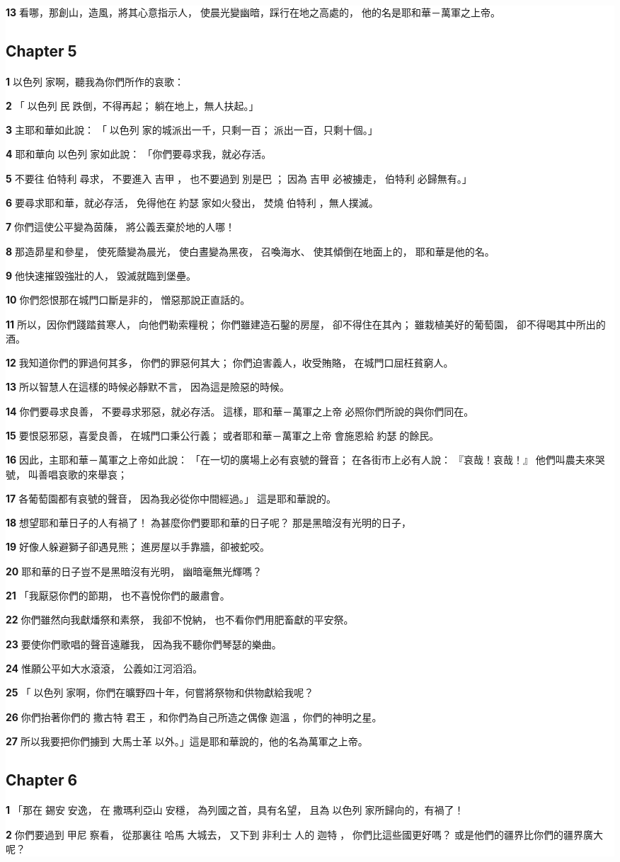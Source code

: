 **13** 看哪，那創山，造風，將其心意指示人， 使晨光變幽暗，踩行在地之高處的， 他的名是耶和華－萬軍之上帝。

## Chapter 5

**1** 以色列 家啊，聽我為你們所作的哀歌：

**2** 「 以色列 民 跌倒，不得再起； 躺在地上，無人扶起。」

**3** 主耶和華如此說： 「 以色列 家的城派出一千，只剩一百； 派出一百，只剩十個。」

**4** 耶和華向 以色列 家如此說： 「你們要尋求我，就必存活。

**5** 不要往 伯特利 尋求， 不要進入 吉甲 ， 也不要過到 別是巴 ； 因為 吉甲 必被擄走， 伯特利 必歸無有。」

**6** 要尋求耶和華，就必存活， 免得他在 約瑟 家如火發出， 焚燒 伯特利 ，無人撲滅。

**7** 你們這使公平變為茵蔯， 將公義丟棄於地的人哪！

**8** 那造昴星和參星， 使死蔭變為晨光， 使白晝變為黑夜， 召喚海水、 使其傾倒在地面上的， 耶和華是他的名。

**9** 他快速摧毀強壯的人， 毀滅就臨到堡壘。

**10** 你們怨恨那在城門口斷是非的， 憎惡那說正直話的。

**11** 所以，因你們踐踏貧寒人， 向他們勒索糧稅； 你們雖建造石鑿的房屋， 卻不得住在其內； 雖栽植美好的葡萄園， 卻不得喝其中所出的酒。

**12** 我知道你們的罪過何其多， 你們的罪惡何其大； 你們迫害義人，收受賄賂， 在城門口屈枉貧窮人。

**13** 所以智慧人在這樣的時候必靜默不言， 因為這是險惡的時候。

**14** 你們要尋求良善， 不要尋求邪惡，就必存活。 這樣，耶和華－萬軍之上帝 必照你們所說的與你們同在。

**15** 要恨惡邪惡，喜愛良善， 在城門口秉公行義； 或者耶和華－萬軍之上帝 會施恩給 約瑟 的餘民。

**16** 因此，主耶和華－萬軍之上帝如此說： 「在一切的廣場上必有哀號的聲音； 在各街市上必有人說： 『哀哉！哀哉！』 他們叫農夫來哭號， 叫善唱哀歌的來舉哀；

**17** 各葡萄園都有哀號的聲音， 因為我必從你中間經過。」 這是耶和華說的。

**18** 想望耶和華日子的人有禍了！ 為甚麼你們要耶和華的日子呢？ 那是黑暗沒有光明的日子，

**19** 好像人躲避獅子卻遇見熊； 進房屋以手靠牆，卻被蛇咬。

**20** 耶和華的日子豈不是黑暗沒有光明， 幽暗毫無光輝嗎？

**21** 「我厭惡你們的節期， 也不喜悅你們的嚴肅會。

**22** 你們雖然向我獻燔祭和素祭， 我卻不悅納， 也不看你們用肥畜獻的平安祭。

**23** 要使你們歌唱的聲音遠離我， 因為我不聽你們琴瑟的樂曲。

**24** 惟願公平如大水滾滾， 公義如江河滔滔。

**25** 「 以色列 家啊，你們在曠野四十年，何嘗將祭物和供物獻給我呢？

**26** 你們抬著你們的 撒古特 君王 ，和你們為自己所造之偶像 迦溫 ，你們的神明之星。

**27** 所以我要把你們擄到 大馬士革 以外。」這是耶和華說的，他的名為萬軍之上帝。

## Chapter 6

**1** 「那在 錫安 安逸， 在 撒瑪利亞山 安穩， 為列國之首，具有名望， 且為 以色列 家所歸向的，有禍了！

**2** 你們要過到 甲尼 察看， 從那裏往 哈馬 大城去， 又下到 非利士 人的 迦特 ， 你們比這些國更好嗎？ 或是他們的疆界比你們的疆界廣大呢？
